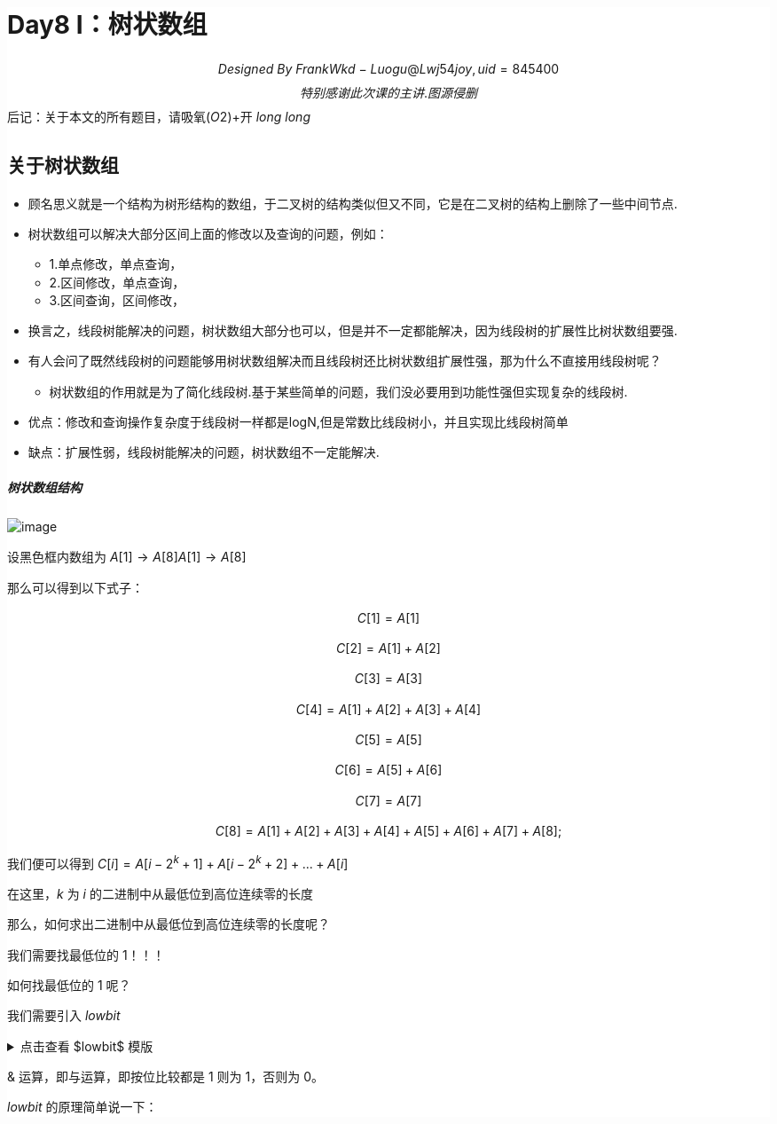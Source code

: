 # Day8 I：树状数组
$$Designed\ By\ FrankWkd\ -\ Luogu@Lwj54joy,uid=845400$$
$$特别感谢 此次课的主讲.图源侵删$$
后记：关于本文的所有题目，请吸氧($O2$)+开 $long\ long$
## 关于树状数组
- 顾名思义就是一个结构为树形结构的数组，于二叉树的结构类似但又不同，它是在二叉树的结构上删除了一些中间节点.
- 树状数组可以解决大部分区间上面的修改以及查询的问题，例如：

	- 1.单点修改，单点查询，
	- 2.区间修改，单点查询，
	- 3.区间查询，区间修改，
- 换言之，线段树能解决的问题，树状数组大部分也可以，但是并不一定都能解决，因为线段树的扩展性比树状数组要强.

- 有人会问了既然线段树的问题能够用树状数组解决而且线段树还比树状数组扩展性强，那为什么不直接用线段树呢？
	- 树状数组的作用就是为了简化线段树.基于某些简单的问题，我们没必要用到功能性强但实现复杂的线段树.
- 优点：修改和查询操作复杂度于线段树一样都是logN,但是常数比线段树小，并且实现比线段树简单
- 缺点：扩展性弱，线段树能解决的问题，树状数组不一定能解决.
##### 树状数组结构
 ![image](https://img2024.cnblogs.com/blog/3594125/202501/3594125-20250121084911626-638603632.png)

设黑色框内数组为 $A[1]\to A[8]A[1]→A[8]$

那么可以得到以下式子：

$$C[1] = A[1]$$

$$C[2] = A[1] + A[2]$$

$$C[3] = A[3]$$

$$C[4] = A[1] + A[2] + A[3] + A[4]$$

$$C[5] = A[5]$$ 

$$C[6] = A[5] + A[6]$$

$$C[7] = A[7]$$

$$C[8] = A[1] + A[2] + A[3] + A[4] + A[5] + A[6] + A[7] + A[8];$$

我们便可以得到 $C[i] = A[i - 2^k+1] + A[i - 2^k+2] + ... + A[i]$

在这里，$k$ 为 $i$ 的二进制中从最低位到高位连续零的长度

那么，如何求出二进制中从最低位到高位连续零的长度呢？

我们需要找最低位的 $1$！！！

如何找最低位的 $1$ 呢？

我们需要引入 $lowbit$

<details><summary>点击查看 $lowbit$ 模版</summary></details>

$\&$ 运算，即与运算，即按位比较都是 $1$ 则为 $1$，否则为 $0$。

$lowbit$ 的原理简单说一下：
